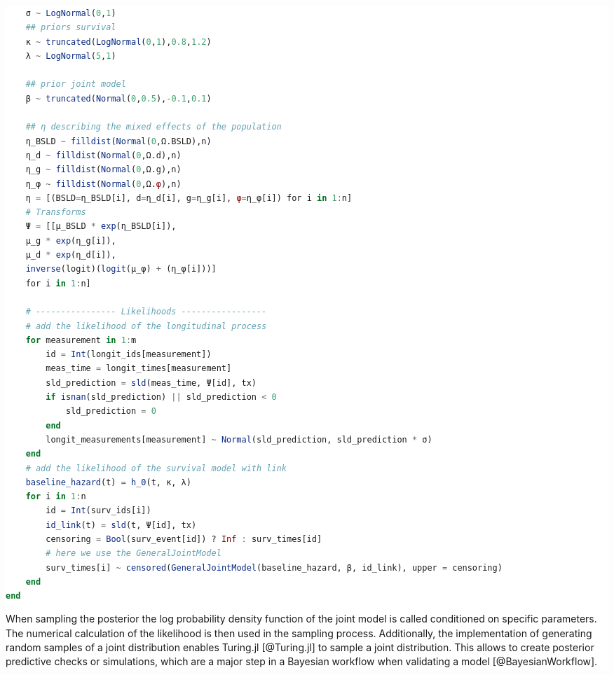 ```julia
    σ ~ LogNormal(0,1)
    ## priors survival
    κ ~ truncated(LogNormal(0,1),0.8,1.2)
    λ ~ LogNormal(5,1)
    
    ## prior joint model
    β ~ truncated(Normal(0,0.5),-0.1,0.1)
    
    ## η describing the mixed effects of the population
    η_BSLD ~ filldist(Normal(0,Ω.BSLD),n)
    η_d ~ filldist(Normal(0,Ω.d),n)
    η_g ~ filldist(Normal(0,Ω.g),n)
    η_φ ~ filldist(Normal(0,Ω.φ),n)
    η = [(BSLD=η_BSLD[i], d=η_d[i], g=η_g[i], φ=η_φ[i]) for i in 1:n]
    # Transforms
    Ψ = [[μ_BSLD * exp(η_BSLD[i]),
    μ_g * exp(η_g[i]),
    μ_d * exp(η_d[i]),
    inverse(logit)(logit(μ_φ) + (η_φ[i]))]
    for i in 1:n]

    # ---------------- Likelihoods -----------------
    # add the likelihood of the longitudinal process
    for measurement in 1:m
        id = Int(longit_ids[measurement])
        meas_time = longit_times[measurement]
        sld_prediction = sld(meas_time, Ψ[id], tx)
        if isnan(sld_prediction) || sld_prediction < 0
            sld_prediction = 0
        end
        longit_measurements[measurement] ~ Normal(sld_prediction, sld_prediction * σ)
    end
    # add the likelihood of the survival model with link
    baseline_hazard(t) = h_0(t, κ, λ)
    for i in 1:n
        id = Int(surv_ids[i])
        id_link(t) = sld(t, Ψ[id], tx)
        censoring = Bool(surv_event[id]) ? Inf : surv_times[id]
        # here we use the GeneralJointModel
        surv_times[i] ~ censored(GeneralJointModel(baseline_hazard, β, id_link), upper = censoring)
    end
end
```
When sampling the posterior the log probability density function of the joint model is called conditioned on specific parameters. The numerical calculation of the likelihood is then used in the sampling process. Additionally, the implementation of generating random samples of a joint distribution enables Turing.jl [@Turing.jl] to sample a joint distribution. This allows to create posterior predictive checks or simulations, which are a major step in a Bayesian workflow when validating a model [@BayesianWorkflow]. 
